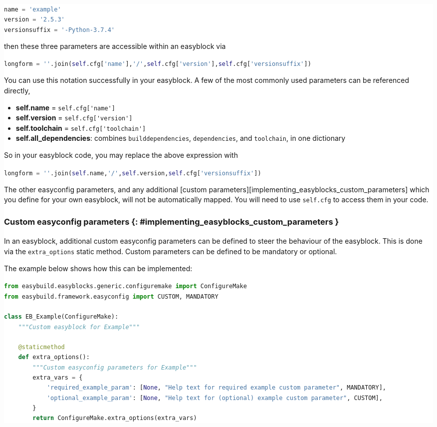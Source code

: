 ``` python
name = 'example'
version = '2.5.3'
versionsuffix = '-Python-3.7.4'
```

then these three parameters are accessible within an easyblock via

``` python
longform = ''.join(self.cfg['name'],'/',self.cfg['version'],self.cfg['versionsuffix'])
```

You can use this notation successfully in your easyblock.  A few of the most commonly used parameters can be referenced
directly,

* **self.name** = `self.cfg['name']`
* **self.version** = `self.cfg['version']`
* **self.toolchain** = `self.cfg['toolchain']`
* **self.all_dependencies**: combines `builddependencies`, `dependencies`, and `toolchain`, in one dictionary

So in your easyblock code, you may replace the above expression with

``` python
longform = ''.join(self.name,'/',self.version,self.cfg['versionsuffix'])
```

The other easyconfig parameters, and any additional [custom parameters][implementing_easyblocks_custom_parameters]
which you define for your own easyblock, will not be automatically mapped.
You will need to use `self.cfg` to access them in your code.


### Custom easyconfig parameters {: #implementing_easyblocks_custom_parameters }

In an easyblock, additional custom easyconfig parameters can be defined to steer the behaviour of the easyblock.
This is done via the `extra_options` static method. Custom parameters can be defined to be mandatory or optional.

The example below shows how this can be implemented:

``` python
from easybuild.easyblocks.generic.configuremake import ConfigureMake
from easybuild.framework.easyconfig import CUSTOM, MANDATORY

class EB_Example(ConfigureMake):
    """Custom easyblock for Example"""

    @staticmethod
    def extra_options():
        """Custom easyconfig parameters for Example"""
        extra_vars = {
            'required_example_param': [None, "Help text for required example custom parameter", MANDATORY],
            'optional_example_param': [None, "Help text for (optional) example custom parameter", CUSTOM],
        }
        return ConfigureMake.extra_options(extra_vars)
```
